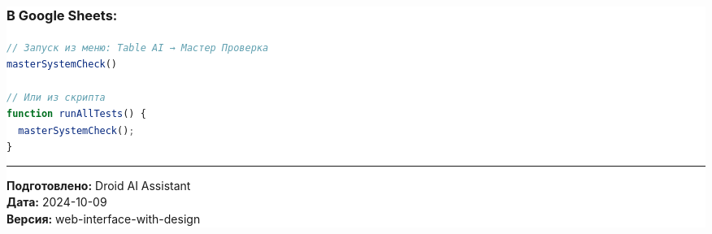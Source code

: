 ### **В Google Sheets:**
```javascript
// Запуск из меню: Table AI → Мастер Проверка
masterSystemCheck()

// Или из скрипта
function runAllTests() {
  masterSystemCheck();
}
```

---

**Подготовлено:** Droid AI Assistant  
**Дата:** 2024-10-09  
**Версия:** web-interface-with-design  
